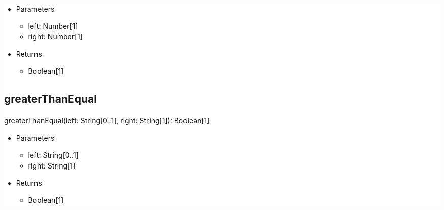 <div class="pureGrammar-functionDetails">
<div class="pureGrammar-functionParameters">

- <span class="pureGrammar-parametersLabel">Parameters</span>

  - <span class="pureGrammar-parameterName">left</span>: <span class="pureGrammar-genericType">Number</span>[<span class="pureGrammar-multiplicity">1</span>]
  - <span class="pureGrammar-parameterName">right</span>: <span class="pureGrammar-genericType">Number</span>[<span class="pureGrammar-multiplicity">1</span>]

</div>
<div class="pureGrammar-functionReturns">

- <span class="pureGrammar-returnsLabel">Returns</span>

  - <span class="pureGrammar-genericType">Boolean</span>[<span class="pureGrammar-multiplicity">1</span>]

</div>
<div class="pureGrammar-functionUsage">

</div>
</div>
</div>

## greaterThanEqual

<div class="pureGrammar-function"><div class="pureGrammar-functionSignature"><span class="pureGrammar-functionName">greaterThanEqual</span>(<span class="pureGrammar-functionVariable">left</span>: <span class="pureGrammar-genericType">String</span>[<span class="pureGrammar-multiplicity">0..1</span>], <span class="pureGrammar-functionVariable">right</span>: <span class="pureGrammar-genericType">String</span>[<span class="pureGrammar-multiplicity">1</span>]): <span class="pureGrammar-genericType">Boolean</span>[<span class="pureGrammar-multiplicity">1</span>]</div>

<div class="pureGrammar-functionDetails">
<div class="pureGrammar-functionParameters">

- <span class="pureGrammar-parametersLabel">Parameters</span>

  - <span class="pureGrammar-parameterName">left</span>: <span class="pureGrammar-genericType">String</span>[<span class="pureGrammar-multiplicity">0..1</span>]
  - <span class="pureGrammar-parameterName">right</span>: <span class="pureGrammar-genericType">String</span>[<span class="pureGrammar-multiplicity">1</span>]

</div>
<div class="pureGrammar-functionReturns">

- <span class="pureGrammar-returnsLabel">Returns</span>

  - <span class="pureGrammar-genericType">Boolean</span>[<span class="pureGrammar-multiplicity">1</span>]

</div>
<div class="pureGrammar-functionUsage">

</div>
</div>
</div>


